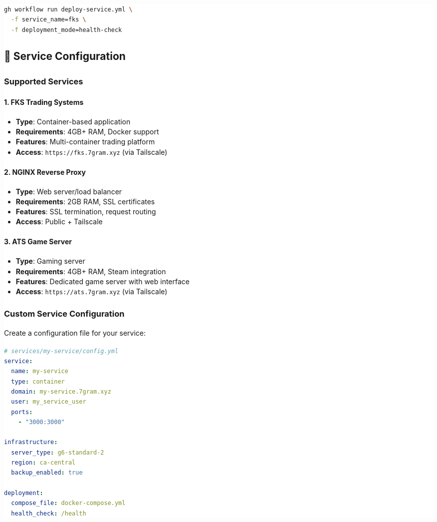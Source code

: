 ```bash
gh workflow run deploy-service.yml \
  -f service_name=fks \
  -f deployment_mode=health-check
```

## 📁 Service Configuration

### Supported Services

#### 1. FKS Trading Systems
- **Type**: Container-based application
- **Requirements**: 4GB+ RAM, Docker support
- **Features**: Multi-container trading platform
- **Access**: `https://fks.7gram.xyz` (via Tailscale)

#### 2. NGINX Reverse Proxy
- **Type**: Web server/load balancer
- **Requirements**: 2GB RAM, SSL certificates
- **Features**: SSL termination, request routing
- **Access**: Public + Tailscale

#### 3. ATS Game Server
- **Type**: Gaming server
- **Requirements**: 4GB+ RAM, Steam integration
- **Features**: Dedicated game server with web interface
- **Access**: `https://ats.7gram.xyz` (via Tailscale)

### Custom Service Configuration

Create a configuration file for your service:

```yaml
# services/my-service/config.yml
service:
  name: my-service
  type: container
  domain: my-service.7gram.xyz
  user: my_service_user
  ports:
    - "3000:3000"

infrastructure:
  server_type: g6-standard-2
  region: ca-central
  backup_enabled: true

deployment:
  compose_file: docker-compose.yml
  health_check: /health
```
